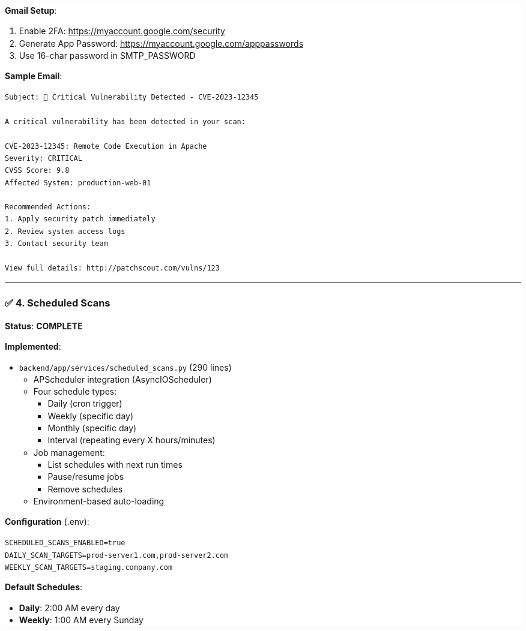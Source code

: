**Gmail Setup**:
1. Enable 2FA: https://myaccount.google.com/security
2. Generate App Password: https://myaccount.google.com/apppasswords
3. Use 16-char password in SMTP_PASSWORD

**Sample Email**:
```
Subject: 🚨 Critical Vulnerability Detected - CVE-2023-12345

A critical vulnerability has been detected in your scan:

CVE-2023-12345: Remote Code Execution in Apache
Severity: CRITICAL
CVSS Score: 9.8
Affected System: production-web-01

Recommended Actions:
1. Apply security patch immediately
2. Review system access logs
3. Contact security team

View full details: http://patchscout.com/vulns/123
```

---

### ✅ 4. Scheduled Scans
**Status**: **COMPLETE**

**Implemented**:
- `backend/app/services/scheduled_scans.py` (290 lines)
  - APScheduler integration (AsyncIOScheduler)
  - Four schedule types:
    * Daily (cron trigger)
    * Weekly (specific day)
    * Monthly (specific day)
    * Interval (repeating every X hours/minutes)
  - Job management:
    * List schedules with next run times
    * Pause/resume jobs
    * Remove schedules
  - Environment-based auto-loading

**Configuration** (.env):
```env
SCHEDULED_SCANS_ENABLED=true
DAILY_SCAN_TARGETS=prod-server1.com,prod-server2.com
WEEKLY_SCAN_TARGETS=staging.company.com
```

**Default Schedules**:
- **Daily**: 2:00 AM every day
- **Weekly**: 1:00 AM every Sunday
